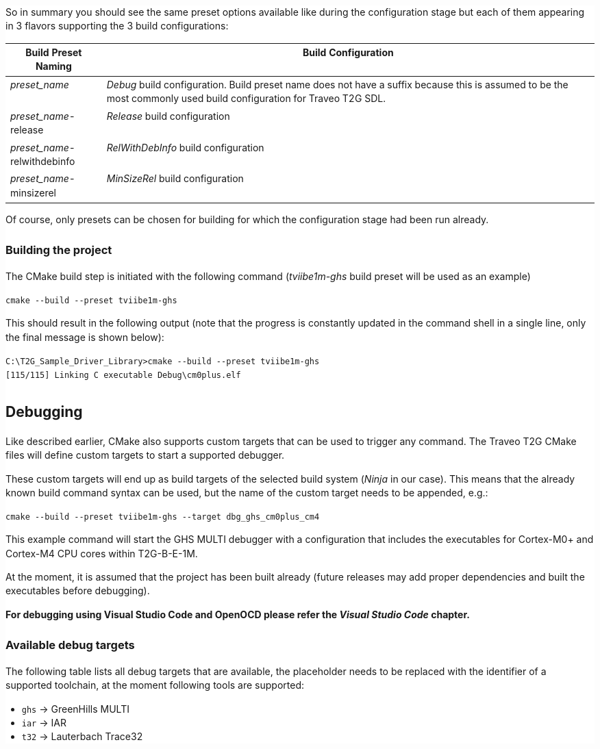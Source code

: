 So in summary you should see the same preset options available like during the configuration stage but each of them appearing in 3 flavors supporting the 3 build configurations:

| Build Preset Naming          | Build Configuration                                                                                                                                                |
| ---------------------------- | ------------------------------------------------------------------------------------------------------------------------------------------------------------------ |
| *preset_name*                | *Debug* build configuration. Build preset name does not have a suffix because this is assumed to be the most commonly used build configuration for Traveo T2G SDL. |
| *preset_name*-release        | *Release* build configuration                                                                                                                                      |
| *preset_name*-relwithdebinfo | *RelWithDebInfo* build configuration                                                                                                                               |
| *preset_name*-minsizerel     | *MinSizeRel* build configuration                                                                                                                                   |

Of course, only presets can be chosen for building for which the configuration stage had been run already.

### Building the project

The CMake build step is initiated with the following command (*tviibe1m-ghs* build preset will be used as an example)

`cmake --build --preset tviibe1m-ghs`

This should result in the following output (note that the progress is constantly updated in the command shell in a single line, only the final message is shown below):

```
C:\T2G_Sample_Driver_Library>cmake --build --preset tviibe1m-ghs
[115/115] Linking C executable Debug\cm0plus.elf
```

## Debugging

Like described earlier, CMake also supports custom targets that can be used to trigger any command. The Traveo T2G CMake files will define custom targets to start a supported debugger. 

These custom targets will end up as build targets of the selected build system (*Ninja* in our case). This means that the already known build command syntax can be used, but the name of the custom target needs to be appended, e.g.:

`cmake --build --preset tviibe1m-ghs --target dbg_ghs_cm0plus_cm4`

This example command will start the GHS MULTI debugger with a configuration that includes the executables for Cortex-M0+ and Cortex-M4 CPU cores within T2G-B-E-1M. 

At the moment, it is assumed that the project has been built already (future releases may add proper dependencies and built the executables before debugging).

**For debugging using Visual Studio Code and OpenOCD please refer the *Visual Studio Code* chapter.**

### Available debug targets

The following table lists all debug targets that are available, the <tool> placeholder needs to be replaced with the identifier of a supported toolchain, at the moment following tools are supported:

- `ghs` -> GreenHills MULTI
- `iar` -> IAR
- `t32` -> Lauterbach Trace32
